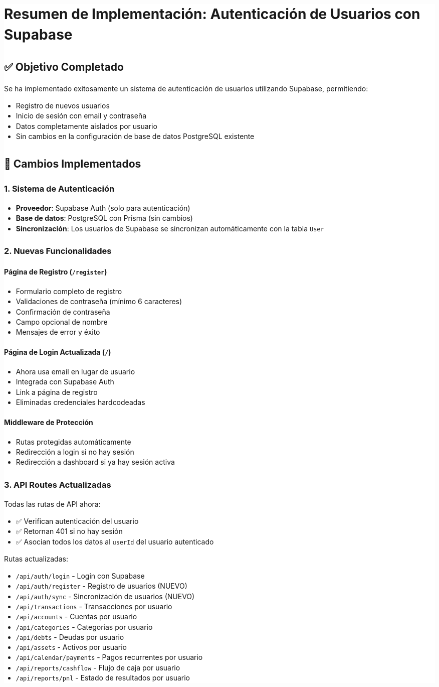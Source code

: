 # Resumen de Implementación: Autenticación de Usuarios con Supabase

## ✅ Objetivo Completado

Se ha implementado exitosamente un sistema de autenticación de usuarios utilizando Supabase, permitiendo:
- Registro de nuevos usuarios
- Inicio de sesión con email y contraseña
- Datos completamente aislados por usuario
- Sin cambios en la configuración de base de datos PostgreSQL existente

## 🔧 Cambios Implementados

### 1. Sistema de Autenticación
- **Proveedor**: Supabase Auth (solo para autenticación)
- **Base de datos**: PostgreSQL con Prisma (sin cambios)
- **Sincronización**: Los usuarios de Supabase se sincronizan automáticamente con la tabla `User`

### 2. Nuevas Funcionalidades

#### Página de Registro (`/register`)
- Formulario completo de registro
- Validaciones de contraseña (mínimo 6 caracteres)
- Confirmación de contraseña
- Campo opcional de nombre
- Mensajes de error y éxito

#### Página de Login Actualizada (`/`)
- Ahora usa email en lugar de usuario
- Integrada con Supabase Auth
- Link a página de registro
- Eliminadas credenciales hardcodeadas

#### Middleware de Protección
- Rutas protegidas automáticamente
- Redirección a login si no hay sesión
- Redirección a dashboard si ya hay sesión activa

### 3. API Routes Actualizadas

Todas las rutas de API ahora:
- ✅ Verifican autenticación del usuario
- ✅ Retornan 401 si no hay sesión
- ✅ Asocian todos los datos al `userId` del usuario autenticado

Rutas actualizadas:
- `/api/auth/login` - Login con Supabase
- `/api/auth/register` - Registro de usuarios (NUEVO)
- `/api/auth/sync` - Sincronización de usuarios (NUEVO)
- `/api/transactions` - Transacciones por usuario
- `/api/accounts` - Cuentas por usuario
- `/api/categories` - Categorías por usuario
- `/api/debts` - Deudas por usuario
- `/api/assets` - Activos por usuario
- `/api/calendar/payments` - Pagos recurrentes por usuario
- `/api/reports/cashflow` - Flujo de caja por usuario
- `/api/reports/pnl` - Estado de resultados por usuario
